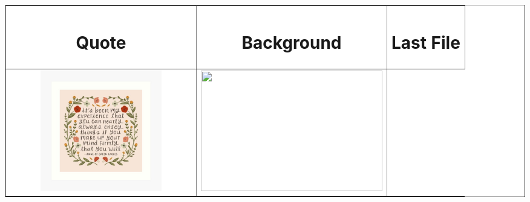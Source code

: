 <table align='center' border='1'>
<tr>
	<td align='center'><h1>Quote</h1></td>
	<td align='center'><h1>Background</h1></td>
	<td align='center'><h1>Last File</h1></td>
</tr><tr>
	<td><img src='./content/quotes/000004.jpg' width='300' height='200'/></td>
	<td><img src='./content/backgrounds/000004.jpg' width='300' height='200'/></td>